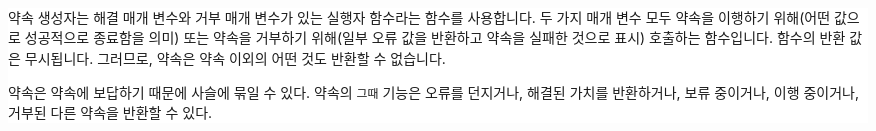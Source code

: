 약속 생성자는 해결 매개 변수와 거부 매개 변수가 있는 실행자 함수라는 함수를 사용합니다. 두 가지 매개 변수 모두 약속을 이행하기 위해(어떤 값으로 성공적으로 종료함을 의미) 또는 약속을 거부하기 위해(일부 오류 값을 반환하고 약속을 실패한 것으로 표시) 호출하는 함수입니다. 함수의 반환 값은 무시됩니다. 그러므로, 약속은 약속 이외의 어떤 것도 반환할 수 없습니다.

약속은 약속에 보답하기 때문에 사슬에 묶일 수 있다. 약속의 `그때` 기능은 오류를 던지거나, 해결된 가치를 반환하거나, 보류 중이거나, 이행 중이거나, 거부된 다른 약속을 반환할 수 있다.